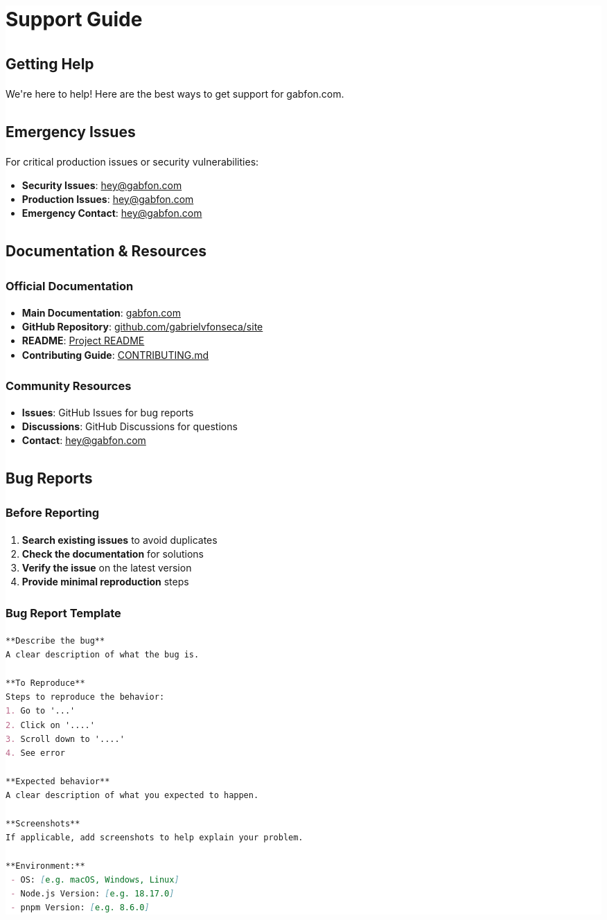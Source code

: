 # Support Guide

## Getting Help

We're here to help! Here are the best ways to get support for gabfon.com.

## Emergency Issues

For critical production issues or security vulnerabilities:
- **Security Issues**: [hey@gabfon.com](mailto:hey@gabfon.com)
- **Production Issues**: [hey@gabfon.com](mailto:hey@gabfon.com)
- **Emergency Contact**: [hey@gabfon.com](mailto:hey@gabfon.com)

## Documentation & Resources

### Official Documentation

- **Main Documentation**: [gabfon.com](https://gabfon.com)
- **GitHub Repository**: [github.com/gabrielvfonseca/site](https://github.com/gabrielvfonseca/site)
- **README**: [Project README](https://github.com/gabrielvfonseca/site/blob/main/README.md)
- **Contributing Guide**: [CONTRIBUTING.md](https://github.com/gabrielvfonseca/site/blob/main/.github/CONTRIBUTING.md)

### Community Resources

- **Issues**: GitHub Issues for bug reports
- **Discussions**: GitHub Discussions for questions
- **Contact**: [hey@gabfon.com](mailto:hey@gabfon.com)

## Bug Reports

### Before Reporting

1. **Search existing issues** to avoid duplicates
2. **Check the documentation** for solutions
3. **Verify the issue** on the latest version
4. **Provide minimal reproduction** steps

### Bug Report Template

```markdown
**Describe the bug**
A clear description of what the bug is.

**To Reproduce**
Steps to reproduce the behavior:
1. Go to '...'
2. Click on '....'
3. Scroll down to '....'
4. See error

**Expected behavior**
A clear description of what you expected to happen.

**Screenshots**
If applicable, add screenshots to help explain your problem.

**Environment:**
 - OS: [e.g. macOS, Windows, Linux]
 - Node.js Version: [e.g. 18.17.0]
 - pnpm Version: [e.g. 8.6.0]
```